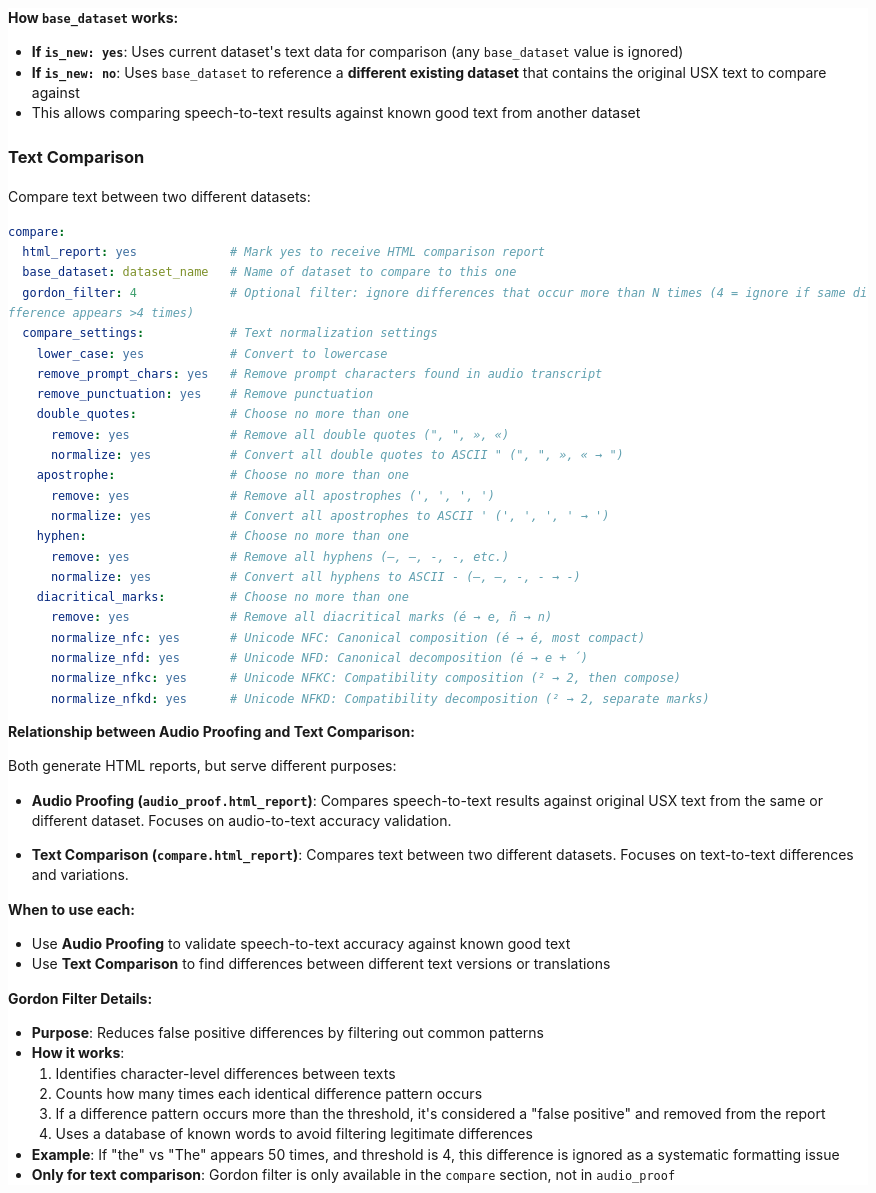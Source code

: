**How `base_dataset` works:**
- **If `is_new: yes`**: Uses current dataset's text data for comparison (any `base_dataset` value is ignored)
- **If `is_new: no`**: Uses `base_dataset` to reference a **different existing dataset** that contains the original USX text to compare against
- This allows comparing speech-to-text results against known good text from another dataset

### Text Comparison

Compare text between two different datasets:

```yaml
compare:
  html_report: yes             # Mark yes to receive HTML comparison report
  base_dataset: dataset_name   # Name of dataset to compare to this one
  gordon_filter: 4             # Optional filter: ignore differences that occur more than N times (4 = ignore if same difference appears >4 times)
  compare_settings:            # Text normalization settings
    lower_case: yes            # Convert to lowercase
    remove_prompt_chars: yes   # Remove prompt characters found in audio transcript
    remove_punctuation: yes    # Remove punctuation
    double_quotes:             # Choose no more than one
      remove: yes              # Remove all double quotes (", ", », «)
      normalize: yes           # Convert all double quotes to ASCII " (", ", », « → ")
    apostrophe:                # Choose no more than one
      remove: yes              # Remove all apostrophes (', ', ', ')
      normalize: yes           # Convert all apostrophes to ASCII ' (', ', ', ' → ')
    hyphen:                    # Choose no more than one
      remove: yes              # Remove all hyphens (–, —, ‐, ‑, etc.)
      normalize: yes           # Convert all hyphens to ASCII - (–, —, ‐, ‑ → -)
    diacritical_marks:         # Choose no more than one
      remove: yes              # Remove all diacritical marks (é → e, ñ → n)
      normalize_nfc: yes       # Unicode NFC: Canonical composition (é → é, most compact)
      normalize_nfd: yes       # Unicode NFD: Canonical decomposition (é → e + ́)
      normalize_nfkc: yes      # Unicode NFKC: Compatibility composition (² → 2, then compose)
      normalize_nfkd: yes      # Unicode NFKD: Compatibility decomposition (² → 2, separate marks)
```

**Relationship between Audio Proofing and Text Comparison:**

Both generate HTML reports, but serve different purposes:

- **Audio Proofing (`audio_proof.html_report`)**: Compares speech-to-text results against original USX text from the same or different dataset. Focuses on audio-to-text accuracy validation.

- **Text Comparison (`compare.html_report`)**: Compares text between two different datasets. Focuses on text-to-text differences and variations.

**When to use each:**
- Use **Audio Proofing** to validate speech-to-text accuracy against known good text
- Use **Text Comparison** to find differences between different text versions or translations

**Gordon Filter Details:**
- **Purpose**: Reduces false positive differences by filtering out common patterns
- **How it works**: 
  1. Identifies character-level differences between texts
  2. Counts how many times each identical difference pattern occurs
  3. If a difference pattern occurs more than the threshold, it's considered a "false positive" and removed from the report
  4. Uses a database of known words to avoid filtering legitimate differences
- **Example**: If "the" vs "The" appears 50 times, and threshold is 4, this difference is ignored as a systematic formatting issue
- **Only for text comparison**: Gordon filter is only available in the `compare` section, not in `audio_proof`
